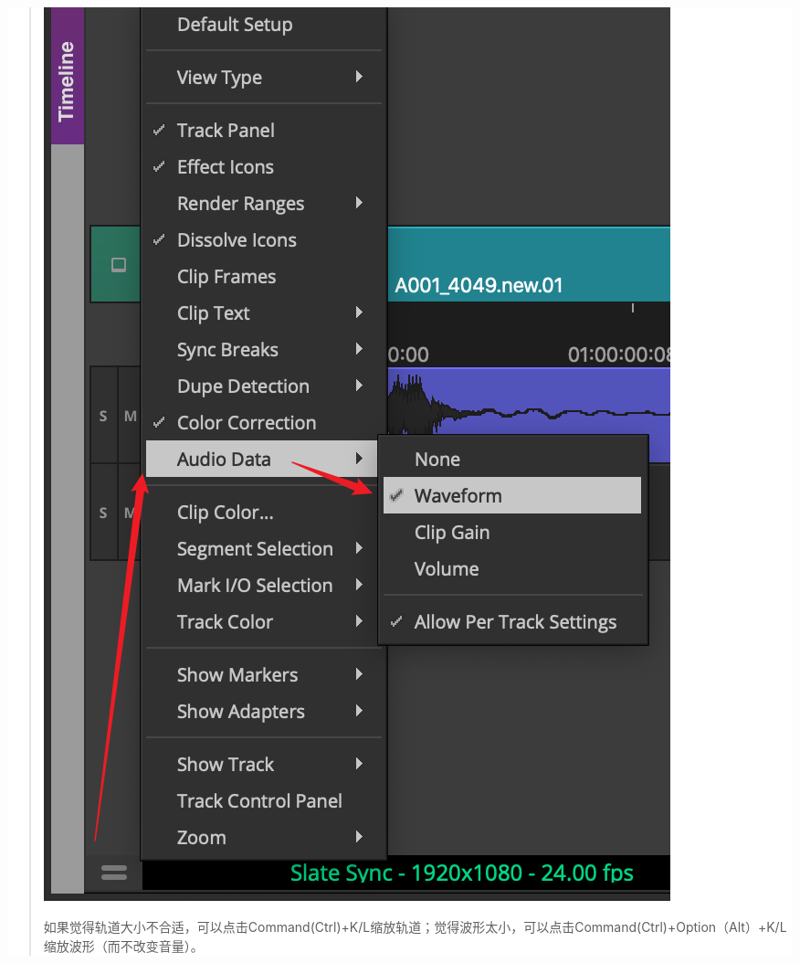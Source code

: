 > ![](pic/07/AudioTrackDisplay.png)
>
> 如果觉得轨道大小不合适，可以点击Command(Ctrl)+K/L缩放轨道；觉得波形太小，可以点击Command(Ctrl)+Option（Alt）+K/L缩放波形（而不改变音量）。
